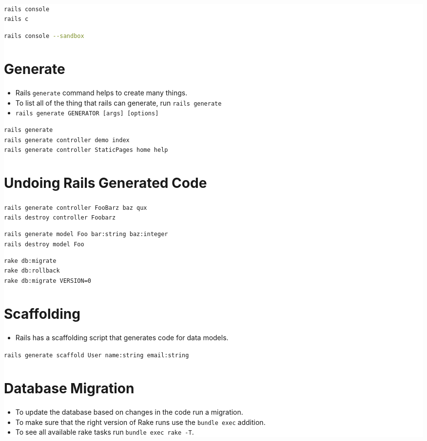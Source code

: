 ```bash
rails console
rails c
```

```bash
rails console --sandbox
```


# Generate
- Rails `generate` command helps to create many things.
- To list all of the thing that rails can generate, run `rails generate`
- `rails generate GENERATOR [args] [options]`

```bash
rails generate
rails generate controller demo index
rails generate controller StaticPages home help
```


# Undoing Rails Generated Code

```bash
rails generate controller FooBarz baz qux
rails destroy controller Foobarz
```

```bash
rails generate model Foo bar:string baz:integer
rails destroy model Foo
```

```bash
rake db:migrate
rake db:rollback
rake db:migrate VERSION=0
```


# Scaffolding
- Rails has a scaffolding script that generates code for data models.

```bash
rails generate scaffold User name:string email:string
```


# Database Migration
- To update the database based on changes in the code run a migration.
- To make sure that the right version of Rake runs use the `bundle exec` addition.
- To see all available rake tasks run `bundle exec rake -T`.
